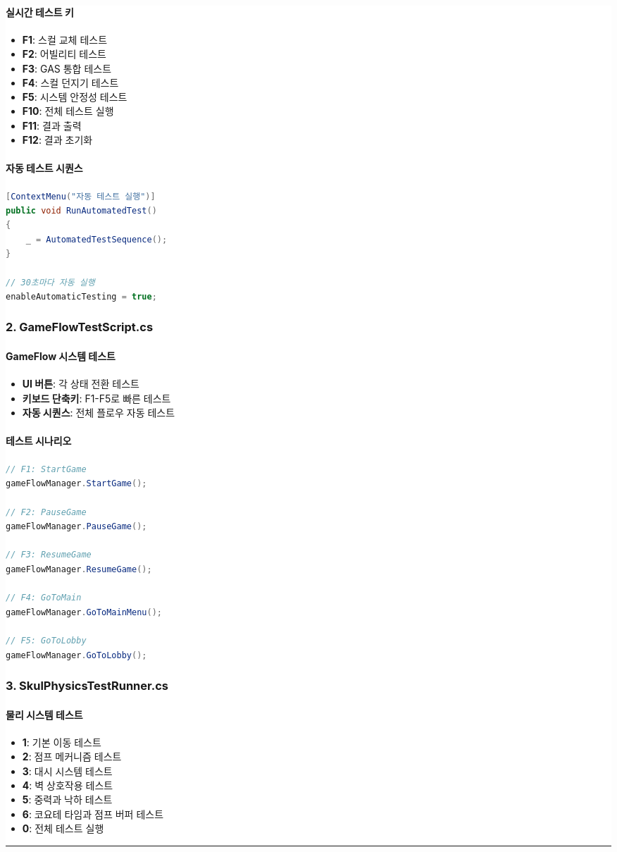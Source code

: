 #### 실시간 테스트 키
- **F1**: 스컬 교체 테스트
- **F2**: 어빌리티 테스트
- **F3**: GAS 통합 테스트
- **F4**: 스컬 던지기 테스트
- **F5**: 시스템 안정성 테스트
- **F10**: 전체 테스트 실행
- **F11**: 결과 출력
- **F12**: 결과 초기화

#### 자동 테스트 시퀀스
```csharp
[ContextMenu("자동 테스트 실행")]
public void RunAutomatedTest()
{
    _ = AutomatedTestSequence();
}

// 30초마다 자동 실행
enableAutomaticTesting = true;
```

### 2. GameFlowTestScript.cs

#### GameFlow 시스템 테스트
- **UI 버튼**: 각 상태 전환 테스트
- **키보드 단축키**: F1-F5로 빠른 테스트
- **자동 시퀀스**: 전체 플로우 자동 테스트

#### 테스트 시나리오
```csharp
// F1: StartGame
gameFlowManager.StartGame();

// F2: PauseGame
gameFlowManager.PauseGame();

// F3: ResumeGame
gameFlowManager.ResumeGame();

// F4: GoToMain
gameFlowManager.GoToMainMenu();

// F5: GoToLobby
gameFlowManager.GoToLobby();
```

### 3. SkulPhysicsTestRunner.cs

#### 물리 시스템 테스트
- **1**: 기본 이동 테스트
- **2**: 점프 메커니즘 테스트
- **3**: 대시 시스템 테스트
- **4**: 벽 상호작용 테스트
- **5**: 중력과 낙하 테스트
- **6**: 코요테 타임과 점프 버퍼 테스트
- **0**: 전체 테스트 실행

---